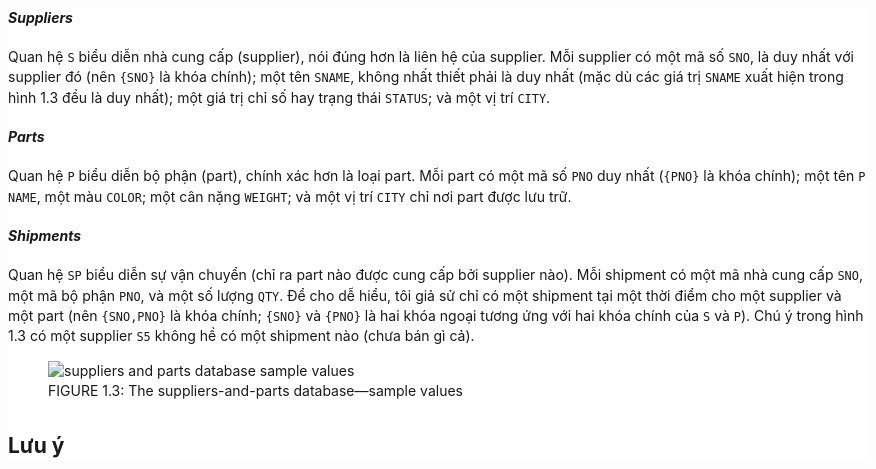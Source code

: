 #### *Suppliers*

Quan hệ `S` biểu diễn nhà cung cấp (supplier), nói đúng hơn là liên hệ của supplier. Mỗi supplier có một mã số `SNO`, là duy nhất với supplier đó (nên `{SNO}` là khóa chính); một tên `SNAME`, không nhất thiết phải là duy nhất (mặc dù các giá trị `SNAME` xuất hiện trong hình 1.3 đều là duy nhất); một giá trị chỉ số hay trạng thái `STATUS`; và một vị trí `CITY`.

#### *Parts*

Quan hệ `P` biểu diễn bộ phận (part), chính xác hơn là loại part. Mỗi part có một mã số `PNO` duy nhất (`{PNO}` là khóa chính); một tên `PNAME`, một màu `COLOR`; một cân nặng `WEIGHT`; và một vị trí `CITY` chỉ nơi part được lưu trữ.

#### *Shipments*

Quan hệ `SP` biểu diễn sự vận chuyển (chỉ ra part nào được cung cấp bởi supplier nào). Mỗi shipment có một mã nhà cung cấp `SNO`, một mã bộ phận `PNO`, và một số lượng `QTY`. Để cho dễ hiểu, tôi giả sử chỉ có một shipment tại một thời điểm cho một supplier và một part (nên `{SNO,PNO}` là khóa chính; `{SNO}` và `{PNO}` là hai khóa ngoại tương ứng với hai khóa chính của `S` và `P`). Chú ý trong hình 1.3 có một supplier `S5` không hề có một shipment nào (chưa bán gì cả).

<figure>
  <img src="{{ site.baseurl }}/images/2017_01_02_suppliers_and_parts_database_sample_values.png" alt="suppliers and parts database sample values" />
  <figcaption>
    FIGURE 1.3: The suppliers-and-parts database&mdash;sample values
  </figcaption>
</figure>

## Lưu ý

[^assignment-operator]: Quy ước trong toàn bộ cuốn sách này là sử dụng thuật ngữ tổng quát "cập nhập" ("update") để chỉ các toán tử INSERT, DELETE, và UPDATE (và gán). Khi tôi muốn chỉ đúng tới toán tử UPDATE, tôi sẽ viết hoa.